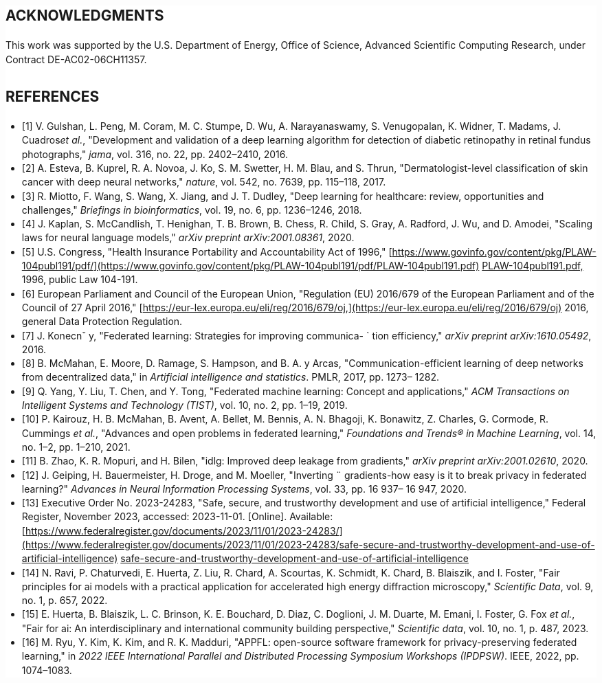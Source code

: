 ## ACKNOWLEDGMENTS

This work was supported by the U.S. Department of Energy, Office of Science, Advanced Scientific Computing Research, under Contract DE-AC02-06CH11357.

## REFERENCES

- <span id="page-5-0"></span>[1] V. Gulshan, L. Peng, M. Coram, M. C. Stumpe, D. Wu, A. Narayanaswamy, S. Venugopalan, K. Widner, T. Madams, J. Cuadros*et al.*, "Development and validation of a deep learning algorithm for detection of diabetic retinopathy in retinal fundus photographs," *jama*, vol. 316, no. 22, pp. 2402–2410, 2016.
- [2] A. Esteva, B. Kuprel, R. A. Novoa, J. Ko, S. M. Swetter, H. M. Blau, and S. Thrun, "Dermatologist-level classification of skin cancer with deep neural networks," *nature*, vol. 542, no. 7639, pp. 115–118, 2017.
- <span id="page-5-1"></span>[3] R. Miotto, F. Wang, S. Wang, X. Jiang, and J. T. Dudley, "Deep learning for healthcare: review, opportunities and challenges," *Briefings in bioinformatics*, vol. 19, no. 6, pp. 1236–1246, 2018.
- <span id="page-5-2"></span>[4] J. Kaplan, S. McCandlish, T. Henighan, T. B. Brown, B. Chess, R. Child, S. Gray, A. Radford, J. Wu, and D. Amodei, "Scaling laws for neural language models," *arXiv preprint arXiv:2001.08361*, 2020.
- <span id="page-5-3"></span>[5] U.S. Congress, "Health Insurance Portability and Accountability Act of 1996," [https://www.govinfo.gov/content/pkg/PLAW-104publ191/pdf/](https://www.govinfo.gov/content/pkg/PLAW-104publ191/pdf/PLAW-104publ191.pdf) [PLAW-104publ191.pdf,](https://www.govinfo.gov/content/pkg/PLAW-104publ191/pdf/PLAW-104publ191.pdf) 1996, public Law 104-191.
- <span id="page-5-4"></span>[6] European Parliament and Council of the European Union, "Regulation (EU) 2016/679 of the European Parliament and of the Council of 27 April 2016," [https://eur-lex.europa.eu/eli/reg/2016/679/oj,](https://eur-lex.europa.eu/eli/reg/2016/679/oj) 2016, general Data Protection Regulation.
- <span id="page-5-5"></span>[7] J. Konecnˇ y, "Federated learning: Strategies for improving communica- ` tion efficiency," *arXiv preprint arXiv:1610.05492*, 2016.
- [8] B. McMahan, E. Moore, D. Ramage, S. Hampson, and B. A. y Arcas, "Communication-efficient learning of deep networks from decentralized data," in *Artificial intelligence and statistics*. PMLR, 2017, pp. 1273– 1282.
- [9] Q. Yang, Y. Liu, T. Chen, and Y. Tong, "Federated machine learning: Concept and applications," *ACM Transactions on Intelligent Systems and Technology (TIST)*, vol. 10, no. 2, pp. 1–19, 2019.
- <span id="page-5-6"></span>[10] P. Kairouz, H. B. McMahan, B. Avent, A. Bellet, M. Bennis, A. N. Bhagoji, K. Bonawitz, Z. Charles, G. Cormode, R. Cummings *et al.*, "Advances and open problems in federated learning," *Foundations and Trends® in Machine Learning*, vol. 14, no. 1–2, pp. 1–210, 2021.
- <span id="page-5-7"></span>[11] B. Zhao, K. R. Mopuri, and H. Bilen, "idlg: Improved deep leakage from gradients," *arXiv preprint arXiv:2001.02610*, 2020.
- <span id="page-5-8"></span>[12] J. Geiping, H. Bauermeister, H. Droge, and M. Moeller, "Inverting ¨ gradients-how easy is it to break privacy in federated learning?" *Advances in Neural Information Processing Systems*, vol. 33, pp. 16 937– 16 947, 2020.
- <span id="page-5-9"></span>[13] Executive Order No. 2023-24283, "Safe, secure, and trustworthy development and use of artificial intelligence," Federal Register, November 2023, accessed: 2023-11-01. [Online]. Available: [https://www.federalregister.gov/documents/2023/11/01/2023-24283/](https://www.federalregister.gov/documents/2023/11/01/2023-24283/safe-secure-and-trustworthy-development-and-use-of-artificial-intelligence) [safe-secure-and-trustworthy-development-and-use-of-artificial-intelligence](https://www.federalregister.gov/documents/2023/11/01/2023-24283/safe-secure-and-trustworthy-development-and-use-of-artificial-intelligence)
- <span id="page-5-10"></span>[14] N. Ravi, P. Chaturvedi, E. Huerta, Z. Liu, R. Chard, A. Scourtas, K. Schmidt, K. Chard, B. Blaiszik, and I. Foster, "Fair principles for ai models with a practical application for accelerated high energy diffraction microscopy," *Scientific Data*, vol. 9, no. 1, p. 657, 2022.
- <span id="page-5-11"></span>[15] E. Huerta, B. Blaiszik, L. C. Brinson, K. E. Bouchard, D. Diaz, C. Doglioni, J. M. Duarte, M. Emani, I. Foster, G. Fox *et al.*, "Fair for ai: An interdisciplinary and international community building perspective," *Scientific data*, vol. 10, no. 1, p. 487, 2023.
- <span id="page-5-12"></span>[16] M. Ryu, Y. Kim, K. Kim, and R. K. Madduri, "APPFL: open-source software framework for privacy-preserving federated learning," in *2022 IEEE International Parallel and Distributed Processing Symposium Workshops (IPDPSW)*. IEEE, 2022, pp. 1074–1083.